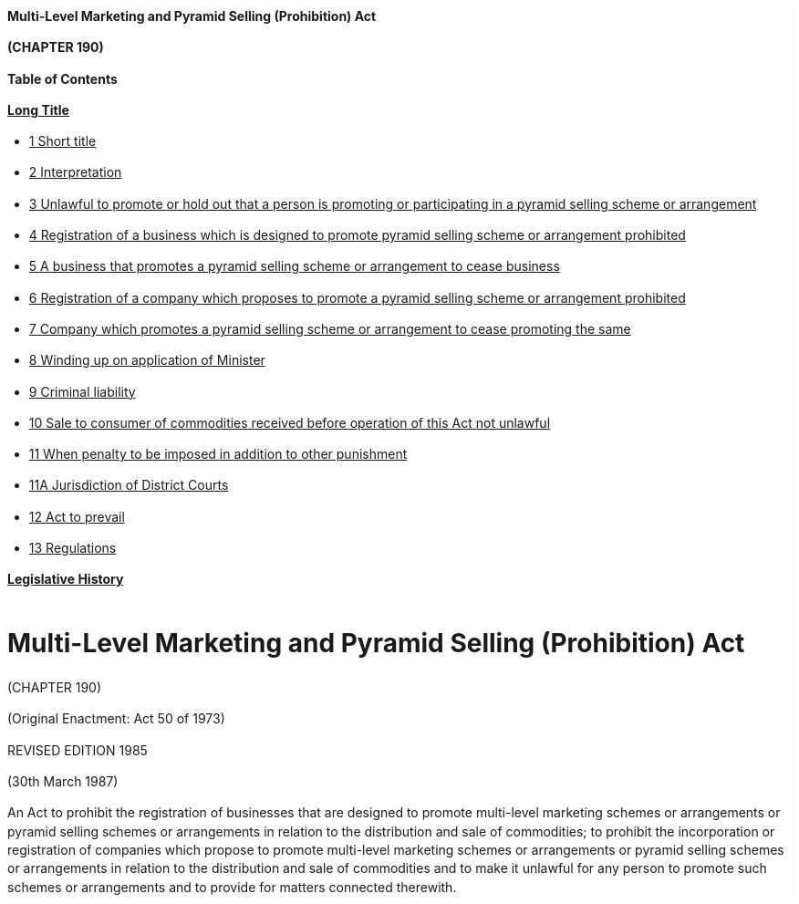 **Multi-Level Marketing and Pyramid Selling (Prohibition) Act**

**(CHAPTER 190)**

**Table of Contents**

[**Long Title**](#Multi-Level-Marketing-and-Pyramid-Selling-Prohibition-Act)

- [1 Short title](#Short-title)

- [2 Interpretation](#Interpretation)

- [3 Unlawful to promote or hold out that a person is promoting or participating in a pyramid selling scheme or arrangement](#Unlawful-to-promote-or-hold-out-that-a-person-is-promoting-or-participating-in-a-pyramid-selling-scheme-or-arrangement)

- [4 Registration of a business which is designed to promote pyramid selling scheme or arrangement prohibited](#Registration-of-a-business-which-is-designed-to-promote-pyramid-selling-scheme-or-arrangement-prohibited)

- [5 A business that promotes a pyramid selling scheme or arrangement to cease business](#A-business-that-promotes-a-pyramid-selling-scheme-or-arrangement-to-cease-business)

- [6 Registration of a company which proposes to promote a pyramid selling scheme or arrangement prohibited](#Registration-of-a-company-which-proposes-to-promote-a-pyramid-selling-scheme-or-arrangement-prohibited)

- [7 Company which promotes a pyramid selling scheme or arrangement to cease promoting the same](#Company-which-promotes-a-pyramid-selling-scheme-or-arrangement-to-cease-promoting-the-same)

- [8 Winding up on application of Minister](#Winding-up-on-application-of-Minister)

- [9 Criminal liability](#Criminal-liability)

- [10 Sale to consumer of commodities received before operation of this Act not unlawful](#Sale-to-consumer-of-commodities-received-before-operation-of-this-Act-not-unlawful)

- [11 When penalty to be imposed in addition to other punishment](#When-penalty-to-be-imposed-in-addition-to-other-punishment)

- [11A Jurisdiction of District Courts](#Jurisdiction-of-District-Courts)

- [12 Act to prevail](#Act-to-prevail)

- [13 Regulations](#Regulations)

[**Legislative History**](#Legislative-History)

# Multi-Level Marketing and Pyramid Selling (Prohibition) Act

(CHAPTER 190)

(Original Enactment: Act 50 of 1973)

REVISED EDITION 1985

(30th March 1987)

An Act to prohibit the registration of businesses that are designed to promote multi-level marketing schemes or arrangements or pyramid selling schemes or arrangements in relation to the distribution and sale of commodities; to prohibit the incorporation or registration of companies which propose to promote multi-level marketing schemes or arrangements or pyramid selling schemes or arrangements in relation to the distribution and sale of commodities and to make it unlawful for any person to promote such schemes or arrangements and to provide for matters connected therewith.
